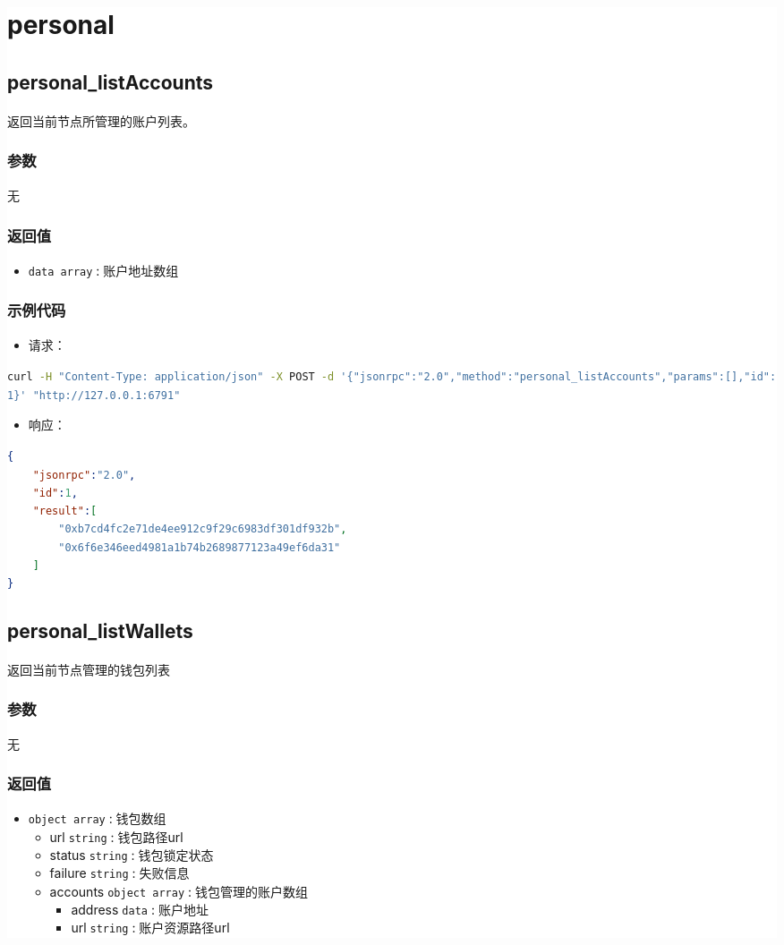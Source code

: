 # personal

## personal_listAccounts

返回当前节点所管理的账户列表。

### 参数

无

### 返回值

-   `data array` : 账户地址数组

### 示例代码

-   请求：

``` sh
curl -H "Content-Type: application/json" -X POST -d '{"jsonrpc":"2.0","method":"personal_listAccounts","params":[],"id":1}' "http://127.0.0.1:6791"
```

-   响应：

``` json
{
    "jsonrpc":"2.0",
    "id":1,
    "result":[
        "0xb7cd4fc2e71de4ee912c9f29c6983df301df932b",
        "0x6f6e346eed4981a1b74b2689877123a49ef6da31"
    ]
}
```

## personal_listWallets

返回当前节点管理的钱包列表

### 参数

无

### 返回值

-   `object array` : 钱包数组
    - url `string` : 钱包路径url
    - status `string` : 钱包锁定状态
    - failure `string` : 失败信息
    - accounts `object array` : 钱包管理的账户数组
        - address `data` : 账户地址
        - url `string` : 账户资源路径url
